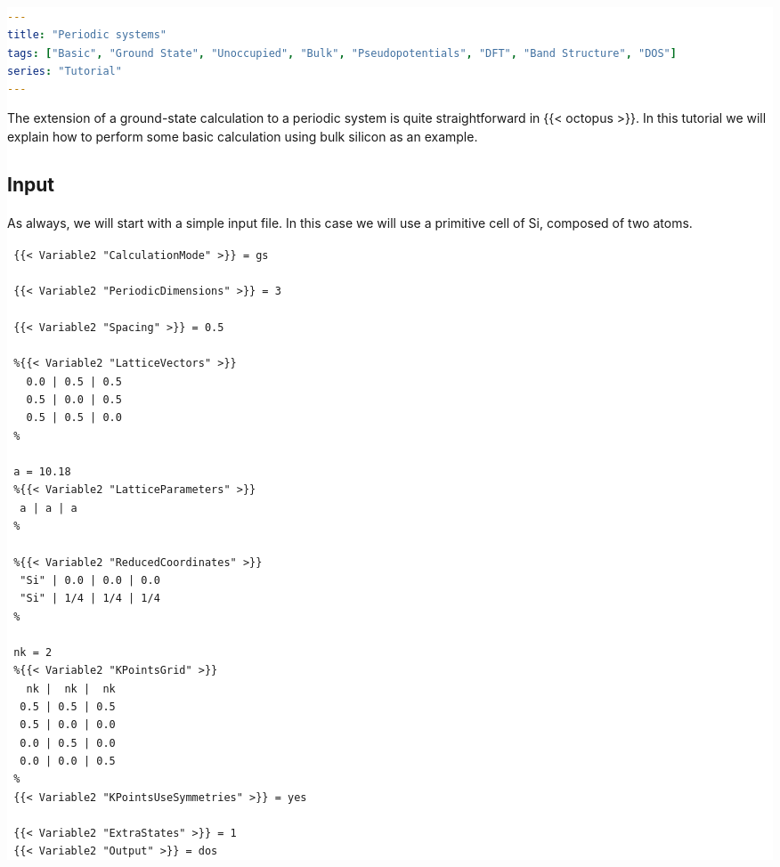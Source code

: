 ```yaml
---
title: "Periodic systems"
tags: ["Basic", "Ground State", "Unoccupied", "Bulk", "Pseudopotentials", "DFT", "Band Structure", "DOS"]
series: "Tutorial"
---
```



The extension of a ground-state calculation to a periodic system is quite straightforward in {{< octopus >}}. In this tutorial we will explain how to perform some basic calculation using bulk silicon as an example.

##  Input  
As always, we will start with a simple input file. In this case we will use a primitive cell of Si, composed of two atoms. 

```text
 {{< Variable2 "CalculationMode" >}} = gs
 
 {{< Variable2 "PeriodicDimensions" >}} = 3
 
 {{< Variable2 "Spacing" >}} = 0.5
 
 %{{< Variable2 "LatticeVectors" >}}
   0.0 | 0.5 | 0.5 
   0.5 | 0.0 | 0.5
   0.5 | 0.5 | 0.0
 %
 
 a = 10.18
 %{{< Variable2 "LatticeParameters" >}}
  a | a | a
 %
 
 %{{< Variable2 "ReducedCoordinates" >}}
  "Si" | 0.0 | 0.0 | 0.0 
  "Si" | 1/4 | 1/4 | 1/4 
 %
 
 nk = 2
 %{{< Variable2 "KPointsGrid" >}}
   nk |  nk |  nk
  0.5 | 0.5 | 0.5
  0.5 | 0.0 | 0.0
  0.0 | 0.5 | 0.0
  0.0 | 0.0 | 0.5
 %
 {{< Variable2 "KPointsUseSymmetries" >}} = yes
 
 {{< Variable2 "ExtraStates" >}} = 1
 {{< Variable2 "Output" >}} = dos
```
